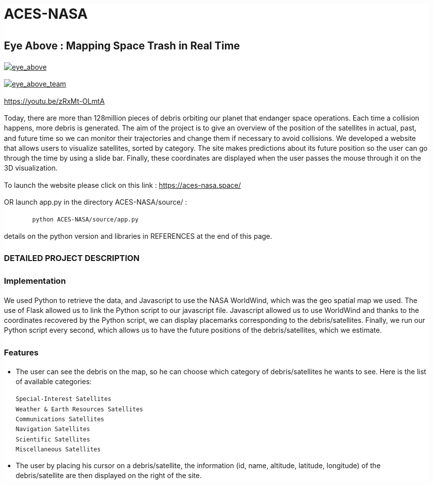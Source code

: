 # ACES-NASA
## Eye Above : Mapping Space Trash in Real Time 

[<img src="maxresdefault.png" alt="eye_above" style="width: 640px;"/>](https://2021.spaceappschallenge.org/challenges/statements/mapping-space-trash-in-real-time/teams/aces-1/project)


[<img src="team.PNG" alt="eye_above_team" style="width: 640px;"/>](https://aboutus.aces-nasa.space/)

https://youtu.be/zRxMt-OLmtA

Today, there are more than 128million pieces of debris orbiting our planet that endanger space operations. Each time a collision happens, more debris is generated. The aim of the project is to give an overview of the position of the satellites in actual, past, and future time so we can monitor their trajectories and change them if necessary to avoid collisions. We developed a website that allows users to visualize satellites, sorted by category. The site makes predictions about its future position so the user can go through the time by using a slide bar. Finally, these coordinates are displayed when the user passes the mouse through it on the 3D visualization.


To launch the website please click on this link : https://aces-nasa.space/

OR launch app.py in the directory ACES-NASA/source/ :

            python ACES-NASA/source/app.py
            
details on the python version and libraries in REFERENCES at the end of this page.

### DETAILED PROJECT DESCRIPTION
### Implementation

We used Python to retrieve the data, and Javascript to use the NASA WorldWind, which was the geo spatial map we used. The use of Flask allowed us to link the Python script to our javascript file. Javascript allowed us to use WorldWind and thanks to the coordinates recovered by the Python script, we can display placemarks corresponding to the debris/satellites. Finally, we run our Python script every second, which allows us to have the future positions of the debris/satellites, which we estimate.

### Features

- The user can see the debris on the map, so he can choose which category of debris/satellites he wants to see. Here is the list of available categories: 



      Special-Interest Satellites
      Weather & Earth Resources Satellites
      Communications Satellites
      Navigation Satellites
      Scientific Satellites
      Miscellaneous Satellites


- The user by placing his cursor on a debris/satellite, the information (id, name, altitude, latitude, longitude) of the debris/satellite are then displayed on the right of the site.
